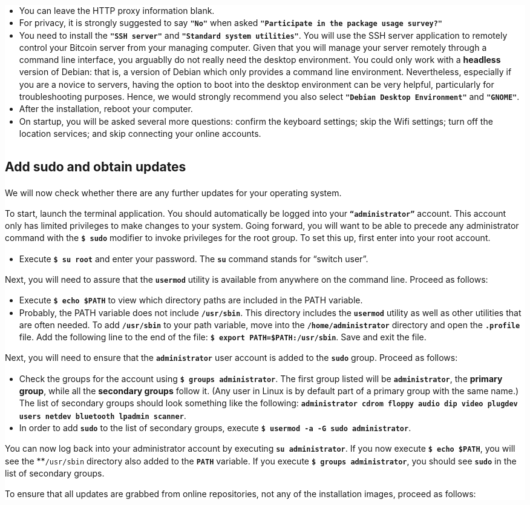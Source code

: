 * You can leave the HTTP proxy information blank.
* For privacy, it is strongly suggested to say **`"No"`** when asked **`"Participate in the package usage survey?"`**
* You need to install the **`"SSH server"`** and **`"Standard system utilities"`**. You will use the SSH server application to remotely control your Bitcoin server from your managing computer. Given that you will manage your server remotely through a command line interface, you arguablly do not really need the desktop environment. You could only work with a **headless** version of Debian: that is, a version of Debian which only provides a command line environment. Nevertheless, especially if you are a novice to servers, having the option to boot into the desktop environment can be very helpful, particularly for troubleshooting purposes. Hence, we would strongly recommend you also select **`"Debian Desktop Environment"`** and **`"GNOME"`**.
* After the installation, reboot your computer.
* On startup, you will be asked several more questions: confirm the keyboard settings; skip the Wifi settings; turn off the location services; and skip connecting your online accounts. 


## Add sudo and obtain updates 

We will now check whether there are any further updates for your operating system. 

To start, launch the terminal application. You should automatically be logged into your **`“administrator”`** account. This account only has limited privileges to make changes to your system. Going forward, you will want to be able to precede any administrator command with the **`$ sudo`** modifier to invoke privileges for the root group. To set this up, first enter into your root account. 

* Execute **`$ su root`** and enter your password. The **`su`** command stands for “switch user”.  

Next, you will need to assure that the **`usermod`** utility is available from anywhere on the command line. Proceed as follows:

* Execute **`$ echo $PATH`** to view which directory paths are included in the PATH variable. 
* Probably, the PATH variable does not include **`/usr/sbin`**. This directory includes the **`usermod`** utility as well as other utilities that are often needed. To add **`/usr/sbin`** to your path variable, move into the **`/home/administrator`** directory and open the **`.profile`** file. Add the following line to the end of the file: **`$ export PATH=$PATH:/usr/sbin`**. Save and exit the file.

Next, you will need to ensure that the **`administrator`** user account is added to the **`sudo`** group. Proceed as follows:

* Check the groups for the account using **`$ groups administrator`**. The first group listed will be **`administrator`**, the **primary group**, while all the **secondary groups** follow it. (Any user in Linux is by default part of a primary group with the same name.) The list of secondary groups should look something like the following: **`administrator cdrom floppy audio dip video plugdev users netdev bluetooth lpadmin scanner`**. 
* In order to add **`sudo`** to the list of secondary groups, execute **`$ usermod -a -G sudo administrator`**. 

You can now log back into your administrator account by executing **`su administrator`**. If you now execute **`$ echo $PATH`**, you will see the **`/usr/sbin` directory also added to the **`PATH`** variable. If you execute **`$ groups administrator`**, you should see **`sudo`** in the list of secondary groups.

To ensure that all updates are grabbed from online repositories, not any of the installation images, proceed as follows:
